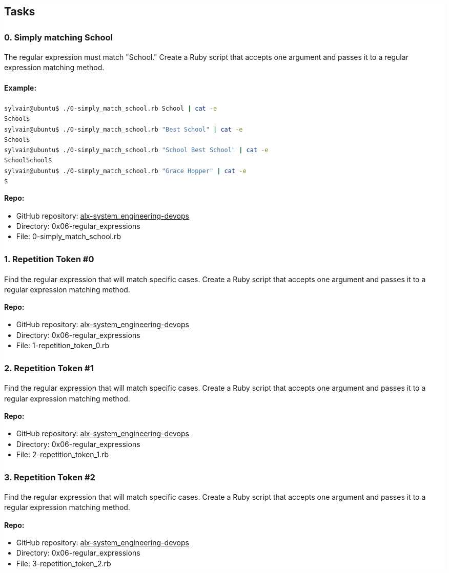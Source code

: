 ## Tasks
### 0. Simply matching School
The regular expression must match "School." Create a Ruby script that accepts one argument and passes it to a regular expression matching method.

#### Example:
```bash
sylvain@ubuntu$ ./0-simply_match_school.rb School | cat -e
School$
sylvain@ubuntu$ ./0-simply_match_school.rb "Best School" | cat -e
School$
sylvain@ubuntu$ ./0-simply_match_school.rb "School Best School" | cat -e
SchoolSchool$
sylvain@ubuntu$ ./0-simply_match_school.rb "Grace Hopper" | cat -e
$
```

**Repo:**
- GitHub repository: [alx-system_engineering-devops](https://github.com/your-username/alx-system_engineering-devops)
- Directory: 0x06-regular_expressions
- File: 0-simply_match_school.rb

### 1. Repetition Token #0
Find the regular expression that will match specific cases. Create a Ruby script that accepts one argument and passes it to a regular expression matching method.

**Repo:**
- GitHub repository: [alx-system_engineering-devops](https://github.com/your-username/alx-system_engineering-devops)
- Directory: 0x06-regular_expressions
- File: 1-repetition_token_0.rb

### 2. Repetition Token #1
Find the regular expression that will match specific cases. Create a Ruby script that accepts one argument and passes it to a regular expression matching method.

**Repo:**
- GitHub repository: [alx-system_engineering-devops](https://github.com/your-username/alx-system_engineering-devops)
- Directory: 0x06-regular_expressions
- File: 2-repetition_token_1.rb

### 3. Repetition Token #2
Find the regular expression that will match specific cases. Create a Ruby script that accepts one argument and passes it to a regular expression matching method.

**Repo:**
- GitHub repository: [alx-system_engineering-devops](https://github.com/your-username/alx-system_engineering-devops)
- Directory: 0x06-regular_expressions
- File: 3-repetition_token_2.rb
